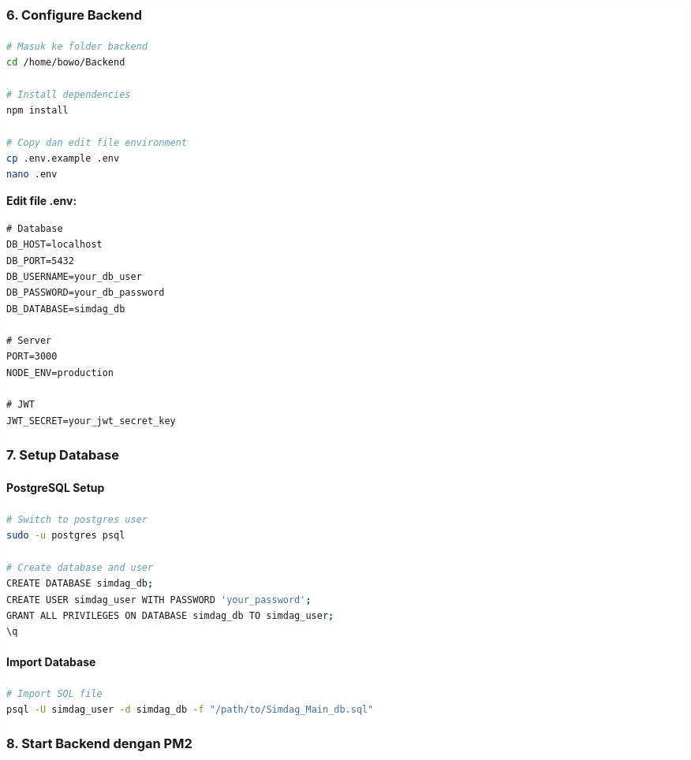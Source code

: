 ### 6. Configure Backend

```bash
# Masuk ke folder backend
cd /home/bowo/Backend

# Install dependencies
npm install

# Copy dan edit file environment
cp .env.example .env
nano .env
```

**Edit file .env:**
```env
# Database
DB_HOST=localhost
DB_PORT=5432
DB_USERNAME=your_db_user
DB_PASSWORD=your_db_password
DB_DATABASE=simdag_db

# Server
PORT=3000
NODE_ENV=production

# JWT
JWT_SECRET=your_jwt_secret_key
```

### 7. Setup Database

#### PostgreSQL Setup
```bash
# Switch to postgres user
sudo -u postgres psql

# Create database and user
CREATE DATABASE simdag_db;
CREATE USER simdag_user WITH PASSWORD 'your_password';
GRANT ALL PRIVILEGES ON DATABASE simdag_db TO simdag_user;
\q
```

#### Import Database
```bash
# Import SQL file
psql -U simdag_user -d simdag_db -f "/path/to/Simdag_Main_db.sql"
```

### 8. Start Backend dengan PM2

